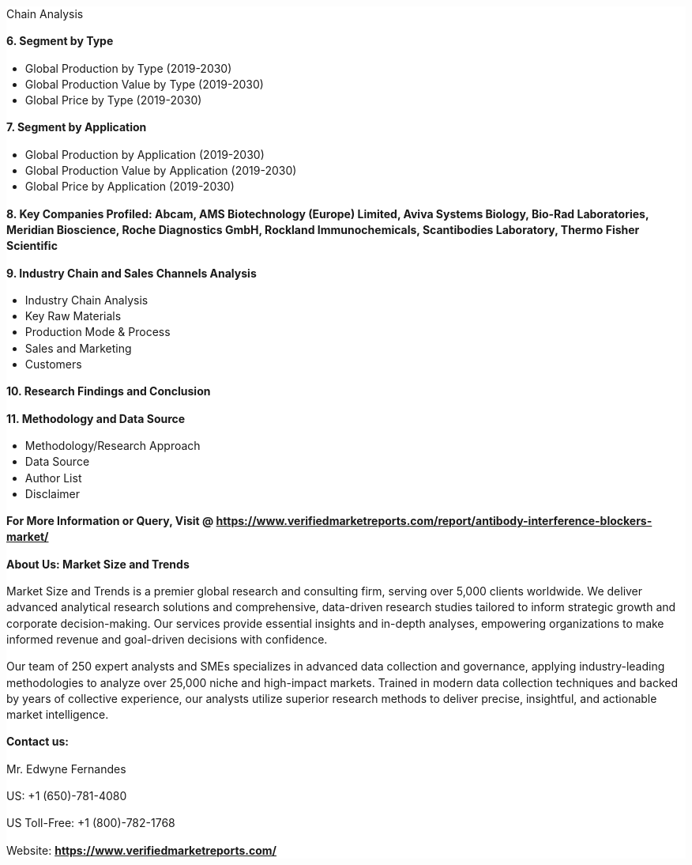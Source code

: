 Chain Analysis&nbsp;</li></ul><p><strong>6. Segment by Type</strong></p><ul><li>Global Production by Type (2019-2030)</li><li>Global Production Value by Type (2019-2030)</li><li>Global Price by Type (2019-2030)</li></ul><p><strong>7. Segment by Application</strong></p><ul><li>Global Production by Application (2019-2030)</li><li>Global Production Value by Application (2019-2030)</li><li>Global Price by Application (2019-2030)</li></ul><p><strong>8. Key Companies Profiled: Abcam, AMS Biotechnology (Europe) Limited, Aviva Systems Biology, Bio-Rad Laboratories, Meridian Bioscience, Roche Diagnostics GmbH, Rockland Immunochemicals, Scantibodies Laboratory, Thermo Fisher Scientific</strong></p><p><strong>9. Industry Chain and Sales Channels Analysis</strong></p><ul><li>Industry Chain Analysis</li><li>Key Raw Materials</li><li>Production Mode &amp; Process</li><li>Sales and Marketing</li><li>Customers</li></ul><p><strong>10. Research Findings and Conclusion</strong></p><p><strong>11. Methodology and Data Source</strong></p><ul><li>Methodology/Research Approach</li><li>Data Source</li><li>Author List</li><li>Disclaimer</li></ul></p><p><strong>For More Information or Query, Visit @ <a href="https://www.verifiedmarketreports.com/report/antibody-interference-blockers-market/">https://www.verifiedmarketreports.com/report/antibody-interference-blockers-market/</a></strong></p><p><strong>About Us: Market Size and Trends</strong></p><p>Market Size and Trends is a premier global research and consulting firm, serving over 5,000 clients worldwide. We deliver advanced analytical research solutions and comprehensive, data-driven research studies tailored to inform strategic growth and corporate decision-making. Our services provide essential insights and in-depth analyses, empowering organizations to make informed revenue and goal-driven decisions with confidence.</p><p>Our team of 250 expert analysts and SMEs specializes in advanced data collection and governance, applying industry-leading methodologies to analyze over 25,000 niche and high-impact markets. Trained in modern data collection techniques and backed by years of collective experience, our analysts utilize superior research methods to deliver precise, insightful, and actionable market intelligence.</p><p><strong>Contact us:</strong></p><p>Mr. Edwyne Fernandes</p><p>US: +1 (650)-781-4080</p><p>US Toll-Free: +1 (800)-782-1768</p><p>Website: <strong><a href="https://www.verifiedmarketreports.com/">https://www.verifiedmarketreports.com/</a></strong></p>
